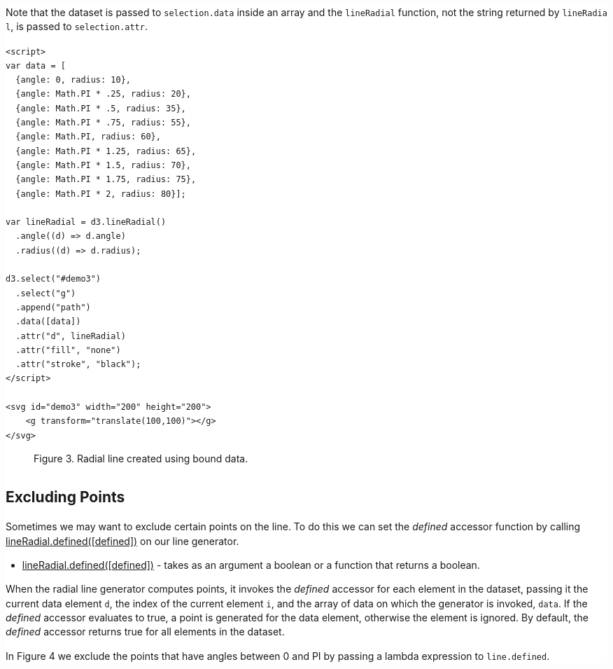 Note that the dataset is passed to `selection.data` inside an array and the `lineRadial` function, not the string returned by `lineRadial`, is passed to `selection.attr`.

```
<script>
var data = [
  {angle: 0, radius: 10},
  {angle: Math.PI * .25, radius: 20},
  {angle: Math.PI * .5, radius: 35},
  {angle: Math.PI * .75, radius: 55},
  {angle: Math.PI, radius: 60},
  {angle: Math.PI * 1.25, radius: 65},
  {angle: Math.PI * 1.5, radius: 70},
  {angle: Math.PI * 1.75, radius: 75},
  {angle: Math.PI * 2, radius: 80}];
  
var lineRadial = d3.lineRadial()
  .angle((d) => d.angle)
  .radius((d) => d.radius);
            
d3.select("#demo3")
  .select("g")
  .append("path")
  .data([data])
  .attr("d", lineRadial)
  .attr("fill", "none")
  .attr("stroke", "black");
</script>

<svg id="demo3" width="200" height="200">
    <g transform="translate(100,100)"></g>
</svg>
```
 <figure class="sandbox"><figcaption>Figure 3. Radial line created using bound data.</figcaption></figure>

## Excluding Points

Sometimes we may want to exclude certain points on the line. To do this we can set the *defined* accessor function by calling [lineRadial.defined([defined])](https://github.com/d3/d3-shape#lineRadial_defined) on our line generator.

+ [lineRadial.defined([defined])](https://github.com/d3/d3-shape#lineRadial_defined) - takes as an argument a boolean or a function that returns a boolean.  

When the radial line generator computes points, it invokes the *defined* accessor for each element in the dataset, passing it the current data element `d`, the index of the current element `i`, and the array of data on which the generator is invoked, `data`.  If the *defined* accessor evaluates to true, a point is generated for the data element, otherwise the element is ignored.  By default, the *defined* accessor returns true for all elements in the dataset.

In Figure 4 we exclude the points that have angles between 0 and PI by passing a lambda expression to `line.defined`.
